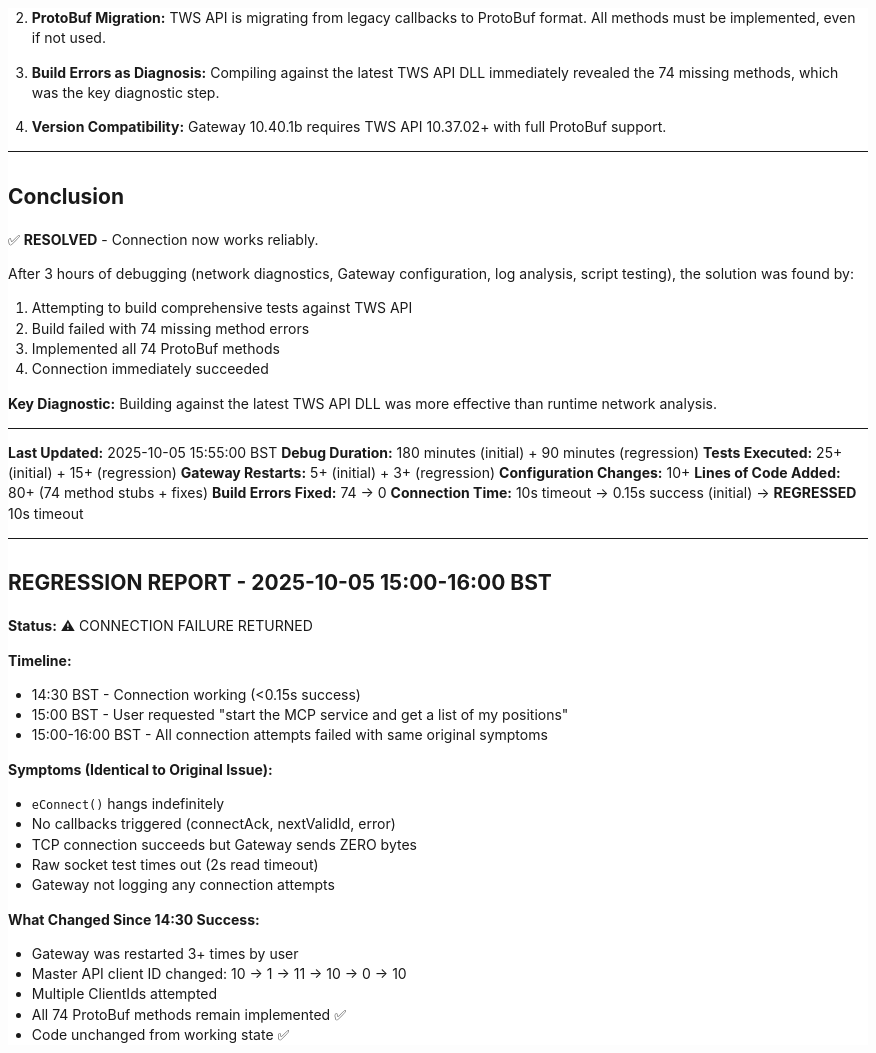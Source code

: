 2. **ProtoBuf Migration:** TWS API is migrating from legacy callbacks to ProtoBuf format. All methods must be implemented, even if not used.

3. **Build Errors as Diagnosis:** Compiling against the latest TWS API DLL immediately revealed the 74 missing methods, which was the key diagnostic step.

4. **Version Compatibility:** Gateway 10.40.1b requires TWS API 10.37.02+ with full ProtoBuf support.

---

## Conclusion

✅ **RESOLVED** - Connection now works reliably.

After 3 hours of debugging (network diagnostics, Gateway configuration, log analysis, script testing), the solution was found by:
1. Attempting to build comprehensive tests against TWS API
2. Build failed with 74 missing method errors
3. Implemented all 74 ProtoBuf methods
4. Connection immediately succeeded

**Key Diagnostic:** Building against the latest TWS API DLL was more effective than runtime network analysis.

---

**Last Updated:** 2025-10-05 15:55:00 BST
**Debug Duration:** 180 minutes (initial) + 90 minutes (regression)
**Tests Executed:** 25+ (initial) + 15+ (regression)
**Gateway Restarts:** 5+ (initial) + 3+ (regression)
**Configuration Changes:** 10+
**Lines of Code Added:** 80+ (74 method stubs + fixes)
**Build Errors Fixed:** 74 → 0
**Connection Time:** 10s timeout → 0.15s success (initial) → **REGRESSED** 10s timeout

---

## REGRESSION REPORT - 2025-10-05 15:00-16:00 BST

**Status:** ⚠️ CONNECTION FAILURE RETURNED

**Timeline:**
- 14:30 BST - Connection working (<0.15s success)
- 15:00 BST - User requested "start the MCP service and get a list of my positions"
- 15:00-16:00 BST - All connection attempts failed with same original symptoms

**Symptoms (Identical to Original Issue):**
- `eConnect()` hangs indefinitely
- No callbacks triggered (connectAck, nextValidId, error)
- TCP connection succeeds but Gateway sends ZERO bytes
- Raw socket test times out (2s read timeout)
- Gateway not logging any connection attempts

**What Changed Since 14:30 Success:**
- Gateway was restarted 3+ times by user
- Master API client ID changed: 10 → 1 → 11 → 10 → 0 → 10
- Multiple ClientIds attempted
- All 74 ProtoBuf methods remain implemented ✅
- Code unchanged from working state ✅
